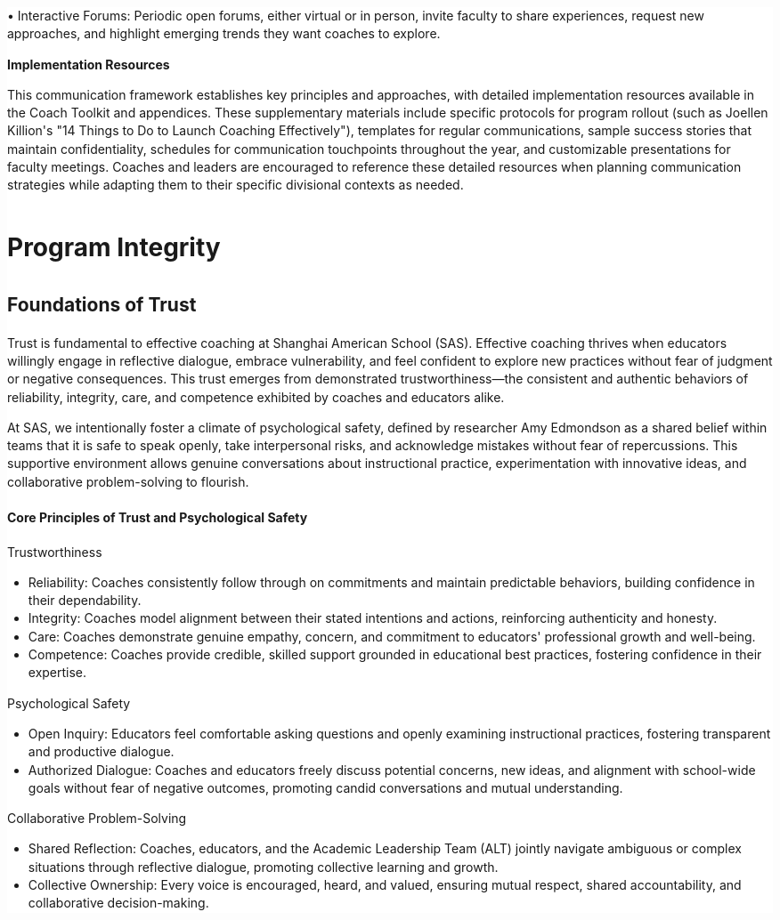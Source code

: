 • Interactive Forums: Periodic open forums, either virtual or in person, invite faculty to share experiences, request new approaches, and highlight emerging trends they want coaches to explore.

**Implementation Resources**

This communication framework establishes key principles and approaches, with detailed implementation resources available in the Coach Toolkit and appendices. These supplementary materials include specific protocols for program rollout (such as Joellen Killion's "14 Things to Do to Launch Coaching Effectively"), templates for regular communications, sample success stories that maintain confidentiality, schedules for communication touchpoints throughout the year, and customizable presentations for faculty meetings. Coaches and leaders are encouraged to reference these detailed resources when planning communication strategies while adapting them to their specific divisional contexts as needed.

# Program Integrity

## Foundations of Trust

Trust is fundamental to effective coaching at Shanghai American School (SAS). Effective coaching thrives when educators willingly engage in reflective dialogue, embrace vulnerability, and feel confident to explore new practices without fear of judgment or negative consequences. This trust emerges from demonstrated trustworthiness—the consistent and authentic behaviors of reliability, integrity, care, and competence exhibited by coaches and educators alike.

At SAS, we intentionally foster a climate of psychological safety, defined by researcher Amy Edmondson as a shared belief within teams that it is safe to speak openly, take interpersonal risks, and acknowledge mistakes without fear of repercussions. This supportive environment allows genuine conversations about instructional practice, experimentation with innovative ideas, and collaborative problem-solving to flourish.

#### Core Principles of Trust and Psychological Safety

Trustworthiness

* Reliability: Coaches consistently follow through on commitments and maintain predictable behaviors, building confidence in their dependability.
* Integrity: Coaches model alignment between their stated intentions and actions, reinforcing authenticity and honesty.
* Care: Coaches demonstrate genuine empathy, concern, and commitment to educators' professional growth and well-being.
* Competence: Coaches provide credible, skilled support grounded in educational best practices, fostering confidence in their expertise.

Psychological Safety

* Open Inquiry: Educators feel comfortable asking questions and openly examining instructional practices, fostering transparent and productive dialogue.
* Authorized Dialogue: Coaches and educators freely discuss potential concerns, new ideas, and alignment with school-wide goals without fear of negative outcomes, promoting candid conversations and mutual understanding.

Collaborative Problem-Solving

* Shared Reflection: Coaches, educators, and the Academic Leadership Team (ALT) jointly navigate ambiguous or complex situations through reflective dialogue, promoting collective learning and growth.
* Collective Ownership: Every voice is encouraged, heard, and valued, ensuring mutual respect, shared accountability, and collaborative decision-making.
